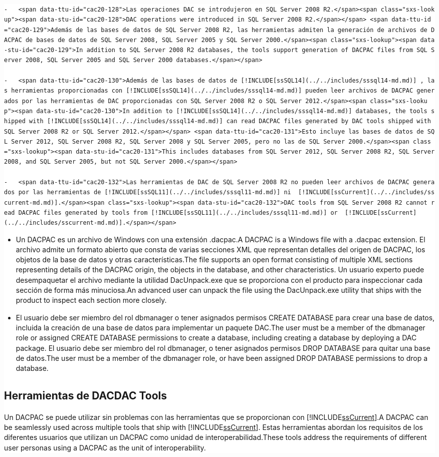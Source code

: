     -   <span data-ttu-id="cac20-128">Las operaciones DAC se introdujeron en SQL Server 2008 R2.</span><span class="sxs-lookup"><span data-stu-id="cac20-128">DAC operations were introduced in SQL Server 2008 R2.</span></span> <span data-ttu-id="cac20-129">Además de las bases de datos de SQL Server 2008 R2, las herramientas admiten la generación de archivos de DACPAC de bases de datos de SQL Server 2008, SQL Server 2005 y SQL Server 2000.</span><span class="sxs-lookup"><span data-stu-id="cac20-129">In addition to SQL Server 2008 R2 databases, the tools support generation of DACPAC files from SQL Server 2008, SQL Server 2005 and SQL Server 2000 databases.</span></span>  
  
    -   <span data-ttu-id="cac20-130">Además de las bases de datos de [!INCLUDE[ssSQL14](../../includes/sssql14-md.md)] , las herramientas proporcionadas con [!INCLUDE[ssSQL14](../../includes/sssql14-md.md)] pueden leer archivos de DACPAC generados por las herramientas de DAC proporcionadas con SQL Server 2008 R2 o SQL Server 2012.</span><span class="sxs-lookup"><span data-stu-id="cac20-130">In addition to [!INCLUDE[ssSQL14](../../includes/sssql14-md.md)] databases, the tools shipped with [!INCLUDE[ssSQL14](../../includes/sssql14-md.md)] can read DACPAC files generated by DAC tools shipped with SQL Server 2008 R2 or SQL Server 2012.</span></span> <span data-ttu-id="cac20-131">Esto incluye las bases de datos de SQL Server 2012, SQL Server 2008 R2, SQL Server 2008 y SQL Server 2005, pero no las de SQL Server 2000.</span><span class="sxs-lookup"><span data-stu-id="cac20-131">This includes databases from SQL Server 2012, SQL Server 2008 R2, SQL Server 2008, and SQL Server 2005, but not SQL Server 2000.</span></span>  
  
    -   <span data-ttu-id="cac20-132">Las herramientas de DAC de SQL Server 2008 R2 no pueden leer archivos de DACPAC generados por las herramientas de [!INCLUDE[ssSQL11](../../includes/sssql11-md.md)] ni  [!INCLUDE[ssCurrent](../../includes/sscurrent-md.md)].</span><span class="sxs-lookup"><span data-stu-id="cac20-132">DAC tools from SQL Server 2008 R2 cannot read DACPAC files generated by tools from [!INCLUDE[ssSQL11](../../includes/sssql11-md.md)] or  [!INCLUDE[ssCurrent](../../includes/sscurrent-md.md)].</span></span>  
  
-   <span data-ttu-id="cac20-133">Un DACPAC es un archivo de Windows con una extensión .dacpac.</span><span class="sxs-lookup"><span data-stu-id="cac20-133">A DACPAC is a Windows file with a .dacpac extension.</span></span> <span data-ttu-id="cac20-134">El archivo admite un formato abierto que consta de varias secciones XML que representan detalles del origen de DACPAC, los objetos de la base de datos y otras características.</span><span class="sxs-lookup"><span data-stu-id="cac20-134">The file supports an open format consisting of multiple XML sections representing details of the DACPAC origin, the objects in the database, and other characteristics.</span></span> <span data-ttu-id="cac20-135">Un usuario experto puede desempaquetar el archivo mediante la utilidad DacUnpack.exe que se proporciona con el producto para inspeccionar cada sección de forma más minuciosa.</span><span class="sxs-lookup"><span data-stu-id="cac20-135">An advanced user can unpack the file using the DacUnpack.exe utility that ships with the product to inspect each section more closely.</span></span>  
  
-   <span data-ttu-id="cac20-136">El usuario debe ser miembro del rol dbmanager o tener asignados permisos CREATE DATABASE para crear una base de datos, incluida la creación de una base de datos para implementar un paquete DAC.</span><span class="sxs-lookup"><span data-stu-id="cac20-136">The user must be a member of the dbmanager role or assigned CREATE DATABASE permissions to create a database, including creating a database by deploying a DAC package.</span></span> <span data-ttu-id="cac20-137">El usuario debe ser miembro del rol dbmanager, o tener asignados permisos DROP DATABASE para quitar una base de datos.</span><span class="sxs-lookup"><span data-stu-id="cac20-137">The user must be a member of the dbmanager role, or have been assigned DROP DATABASE permissions to drop a database.</span></span>  
  
## <a name="dac-tools"></a><span data-ttu-id="cac20-138">Herramientas de DAC</span><span class="sxs-lookup"><span data-stu-id="cac20-138">DAC Tools</span></span>  
 <span data-ttu-id="cac20-139">Un DACPAC se puede utilizar sin problemas con las herramientas que se proporcionan con [!INCLUDE[ssCurrent](../../includes/sscurrent-md.md)].</span><span class="sxs-lookup"><span data-stu-id="cac20-139">A DACPAC can be seamlessly used across multiple tools that ship with [!INCLUDE[ssCurrent](../../includes/sscurrent-md.md)].</span></span> <span data-ttu-id="cac20-140">Estas herramientas abordan los requisitos de los diferentes usuarios que utilizan un DACPAC como unidad de interoperabilidad.</span><span class="sxs-lookup"><span data-stu-id="cac20-140">These tools address the requirements of different user personas using a DACPAC as the unit of interoperability.</span></span>  
  
